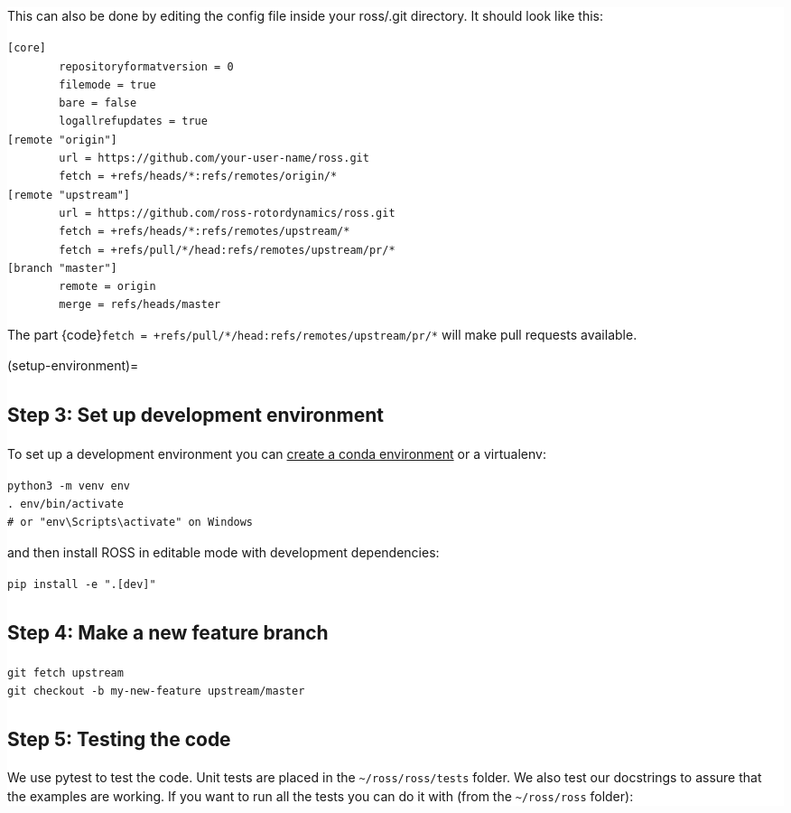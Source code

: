 This can also be done by editing the config file inside your ross/.git directory.
It should look like this:

```
[core]
        repositoryformatversion = 0
        filemode = true
        bare = false
        logallrefupdates = true
[remote "origin"]
        url = https://github.com/your-user-name/ross.git
        fetch = +refs/heads/*:refs/remotes/origin/*
[remote "upstream"]
        url = https://github.com/ross-rotordynamics/ross.git
        fetch = +refs/heads/*:refs/remotes/upstream/*
        fetch = +refs/pull/*/head:refs/remotes/upstream/pr/*
[branch "master"]
        remote = origin
        merge = refs/heads/master
```

The part {code}`fetch = +refs/pull/*/head:refs/remotes/upstream/pr/*` will make pull requests available.

(setup-environment)=

## Step 3: Set up development environment

To set up a development environment you can [create a conda environment](https://docs.conda.io/projects/conda/en/latest/user-guide/tasks/manage-environments.html)
or a virtualenv:

```
python3 -m venv env
. env/bin/activate
# or "env\Scripts\activate" on Windows
```

and then install ROSS in editable mode with development dependencies:

```
pip install -e ".[dev]"
```

## Step 4: Make a new feature branch

```
git fetch upstream
git checkout -b my-new-feature upstream/master
```

## Step 5: Testing the code

We use pytest to test the code. Unit tests are placed in the `~/ross/ross/tests` folder. We also test our docstrings to
assure that the examples are working.
If you want to run all the tests you can do it with (from the `~/ross/ross` folder):
